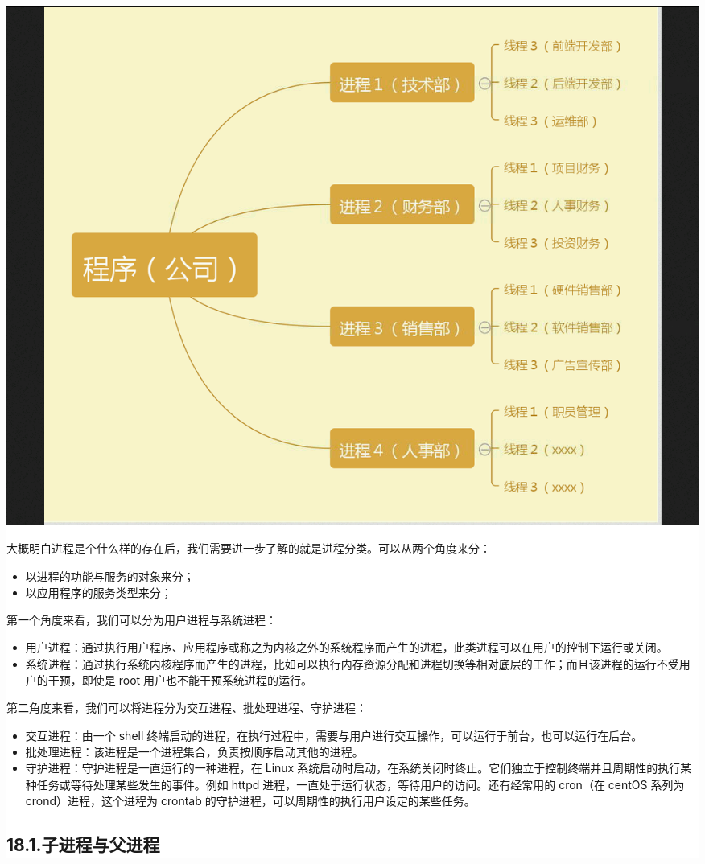 ![实验楼](./image/zjie2n-0.png)

大概明白进程是个什么样的存在后，我们需要进一步了解的就是进程分类。可以从两个角度来分：

- 以进程的功能与服务的对象来分；
- 以应用程序的服务类型来分；

第一个角度来看，我们可以分为用户进程与系统进程：

- 用户进程：通过执行用户程序、应用程序或称之为内核之外的系统程序而产生的进程，此类进程可以在用户的控制下运行或关闭。
- 系统进程：通过执行系统内核程序而产生的进程，比如可以执行内存资源分配和进程切换等相对底层的工作；而且该进程的运行不受用户的干预，即使是 root 用户也不能干预系统进程的运行。

第二角度来看，我们可以将进程分为交互进程、批处理进程、守护进程：

- 交互进程：由一个 shell 终端启动的进程，在执行过程中，需要与用户进行交互操作，可以运行于前台，也可以运行在后台。
- 批处理进程：该进程是一个进程集合，负责按顺序启动其他的进程。
- 守护进程：守护进程是一直运行的一种进程，在 Linux 系统启动时启动，在系统关闭时终止。它们独立于控制终端并且周期性的执行某种任务或等待处理某些发生的事件。例如 httpd 进程，一直处于运行状态，等待用户的访问。还有经常用的 cron（在 centOS 系列为 crond）进程，这个进程为 crontab 的守护进程，可以周期性的执行用户设定的某些任务。



## 18.1.子进程与父进程
